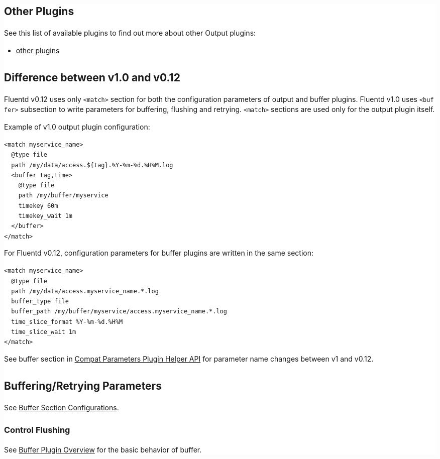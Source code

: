 ## Other Plugins

See this list of available plugins to find out more about other Output plugins:

- [other plugins](http://fluentd.org/plugin/)

## Difference between v1.0 and v0.12

Fluentd v0.12 uses only `<match>` section for both the configuration parameters
of output and buffer plugins. Fluentd v1.0 uses `<buffer>` subsection to write
parameters for buffering, flushing and retrying. `<match>` sections are used
only for the output plugin itself.

Example of v1.0 output plugin configuration:

```
<match myservice_name>
  @type file
  path /my/data/access.${tag}.%Y-%m-%d.%H%M.log
  <buffer tag,time>
    @type file
    path /my/buffer/myservice
    timekey 60m
    timekey_wait 1m
  </buffer>
</match>
```

For Fluentd v0.12, configuration parameters for buffer plugins are
written in the same section:

```
<match myservice_name>
  @type file
  path /my/data/access.myservice_name.*.log
  buffer_type file
  buffer_path /my/buffer/myservice/access.myservice_name.*.log
  time_slice_format %Y-%m-%d.%H%M
  time_slice_wait 1m
</match>
```

See buffer section in [Compat Parameters Plugin Helper
API](/developer/api-plugin-helper-compat_parameters.md)
for parameter name changes between v1 and v0.12.

## Buffering/Retrying Parameters

See [Buffer Section Configurations](/configuration/buffer-section.md).

### Control Flushing

See [Buffer Plugin Overview](/plugins/buffer/README.md) for the basic
behavior of buffer.
